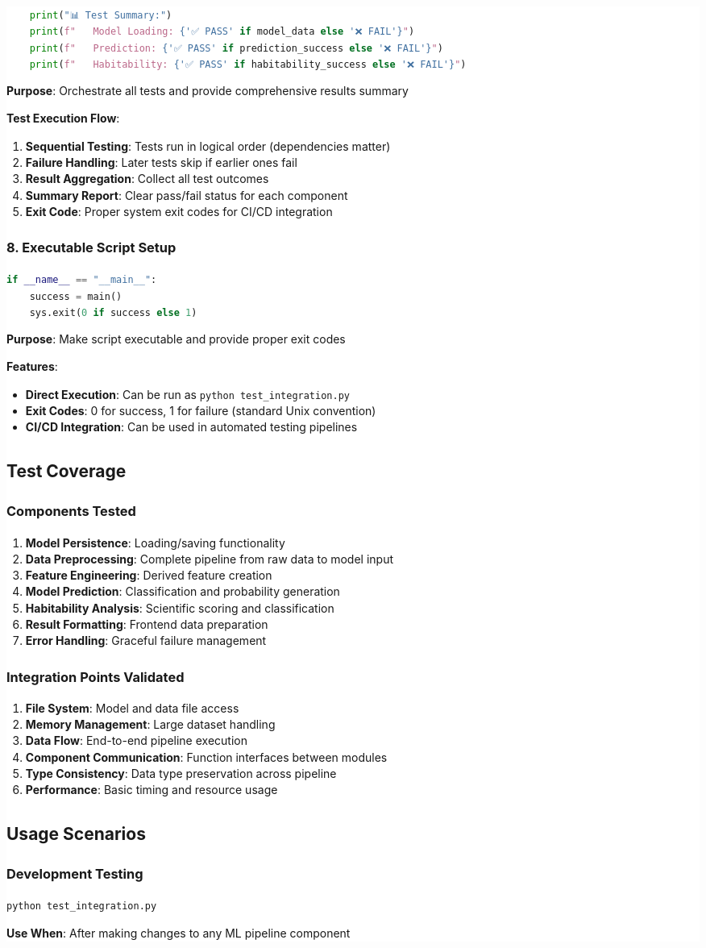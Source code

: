 ```python
    print("📊 Test Summary:")
    print(f"   Model Loading: {'✅ PASS' if model_data else '❌ FAIL'}")
    print(f"   Prediction: {'✅ PASS' if prediction_success else '❌ FAIL'}")
    print(f"   Habitability: {'✅ PASS' if habitability_success else '❌ FAIL'}")
```

**Purpose**: Orchestrate all tests and provide comprehensive results summary

**Test Execution Flow**:
1. **Sequential Testing**: Tests run in logical order (dependencies matter)
2. **Failure Handling**: Later tests skip if earlier ones fail
3. **Result Aggregation**: Collect all test outcomes
4. **Summary Report**: Clear pass/fail status for each component
5. **Exit Code**: Proper system exit codes for CI/CD integration

### 8. Executable Script Setup
```python
if __name__ == "__main__":
    success = main()
    sys.exit(0 if success else 1)
```

**Purpose**: Make script executable and provide proper exit codes

**Features**:
- **Direct Execution**: Can be run as `python test_integration.py`
- **Exit Codes**: 0 for success, 1 for failure (standard Unix convention)
- **CI/CD Integration**: Can be used in automated testing pipelines

## Test Coverage

### Components Tested
1. **Model Persistence**: Loading/saving functionality
2. **Data Preprocessing**: Complete pipeline from raw data to model input
3. **Feature Engineering**: Derived feature creation
4. **Model Prediction**: Classification and probability generation
5. **Habitability Analysis**: Scientific scoring and classification
6. **Result Formatting**: Frontend data preparation
7. **Error Handling**: Graceful failure management

### Integration Points Validated
1. **File System**: Model and data file access
2. **Memory Management**: Large dataset handling
3. **Data Flow**: End-to-end pipeline execution
4. **Component Communication**: Function interfaces between modules
5. **Type Consistency**: Data type preservation across pipeline
6. **Performance**: Basic timing and resource usage

## Usage Scenarios

### Development Testing
```bash
python test_integration.py
```
**Use When**: After making changes to any ML pipeline component
